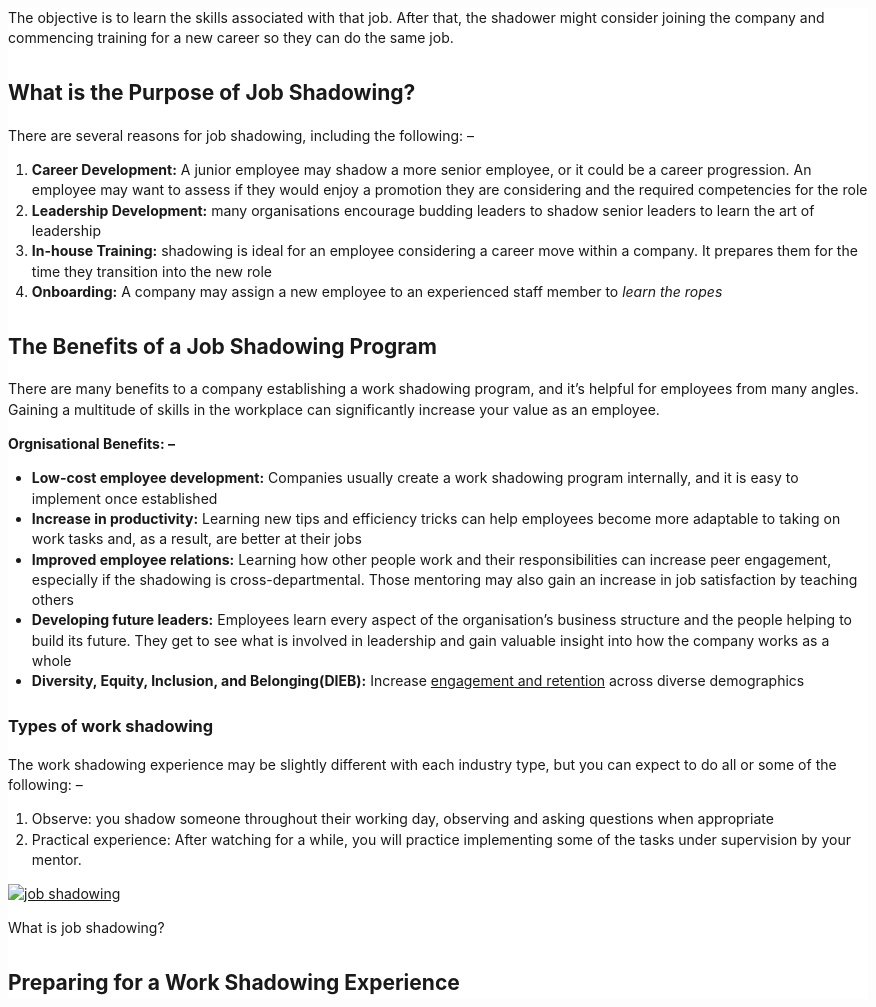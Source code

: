The objective is to learn the skills associated with that job. After that, the shadower might consider joining the company and commencing training for a new career so they can do the same job.

## What is the Purpose of Job Shadowing?

There are several reasons for job shadowing, including the following: –

1. **Career Development:**  A junior employee may shadow a more senior employee, or it could be a career progression. An employee may want to assess if they would enjoy a promotion they are considering and the required competencies for the role
2. **Leadership Development:**  many organisations encourage budding leaders to shadow senior leaders to learn the art of leadership
3. **In-house Training:**  shadowing is ideal for an employee considering a career move within a company. It prepares them for the time they transition into the new role
4. **Onboarding:**  A company may assign a new employee to an experienced staff member to  _learn the ropes_

## The Benefits of a Job Shadowing Program

There are many benefits to a company establishing a work shadowing program, and it’s helpful for employees from many angles. Gaining a multitude of skills in the workplace can significantly increase your value as an employee.

**Orgnisational Benefits: –**

- **Low-cost employee development:** Companies usually create a work shadowing program internally, and it is easy to implement once established
- **Increase in productivity:**  Learning new tips and efficiency tricks can help employees become more adaptable to taking on work tasks and, as a result, are better at their jobs
- **Improved employee relations:** Learning how other people work and their responsibilities can increase peer engagement, especially if the shadowing is cross-departmental. Those mentoring may also gain an increase in job satisfaction by teaching others
- **Developing future leaders:**  Employees learn every aspect of the organisation’s business structure and the people helping to build its future. They get to see what is involved in leadership and gain valuable insight into how the company works as a whole
- **Diversity, Equity, Inclusion, and Belonging(DIEB):**  Increase  [engagement and retention](https://cbrecruitment.com/employee-retention-strategies/)  across diverse demographics

### Types of work shadowing

The work shadowing experience may be slightly different with each industry type, but you can expect to do all or some of the following: –

1. Observe: you shadow someone throughout their working day, observing and asking questions when appropriate
2. Practical experience: After watching for a while, you will practice implementing some of the tasks under supervision by your mentor.

[![job shadowing](http://cbrecruitment.com/wp-content/uploads/2022/12/box-1514845_1280-1024x540.jpg)](https://pixabay.com/photos/box-sport-men-training-male-1514845/%C2%A0)

What is job shadowing?

## Preparing for a Work Shadowing Experience
